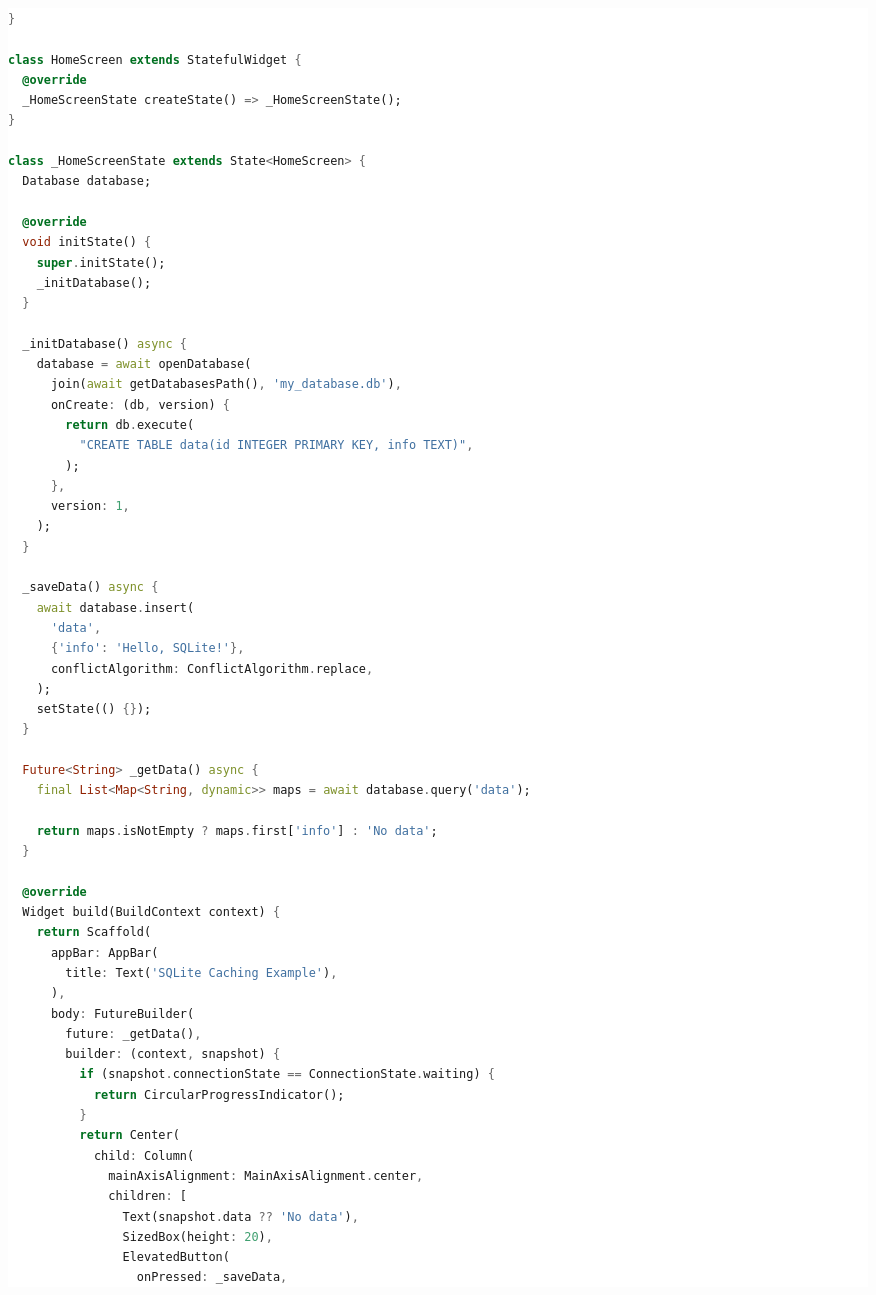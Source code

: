    ```dart
   }

   class HomeScreen extends StatefulWidget {
     @override
     _HomeScreenState createState() => _HomeScreenState();
   }

   class _HomeScreenState extends State<HomeScreen> {
     Database database;

     @override
     void initState() {
       super.initState();
       _initDatabase();
     }

     _initDatabase() async {
       database = await openDatabase(
         join(await getDatabasesPath(), 'my_database.db'),
         onCreate: (db, version) {
           return db.execute(
             "CREATE TABLE data(id INTEGER PRIMARY KEY, info TEXT)",
           );
         },
         version: 1,
       );
     }

     _saveData() async {
       await database.insert(
         'data',
         {'info': 'Hello, SQLite!'},
         conflictAlgorithm: ConflictAlgorithm.replace,
       );
       setState(() {});
     }

     Future<String> _getData() async {
       final List<Map<String, dynamic>> maps = await database.query('data');

       return maps.isNotEmpty ? maps.first['info'] : 'No data';
     }

     @override
     Widget build(BuildContext context) {
       return Scaffold(
         appBar: AppBar(
           title: Text('SQLite Caching Example'),
         ),
         body: FutureBuilder(
           future: _getData(),
           builder: (context, snapshot) {
             if (snapshot.connectionState == ConnectionState.waiting) {
               return CircularProgressIndicator();
             }
             return Center(
               child: Column(
                 mainAxisAlignment: MainAxisAlignment.center,
                 children: [
                   Text(snapshot.data ?? 'No data'),
                   SizedBox(height: 20),
                   ElevatedButton(
                     onPressed: _saveData,
   ```